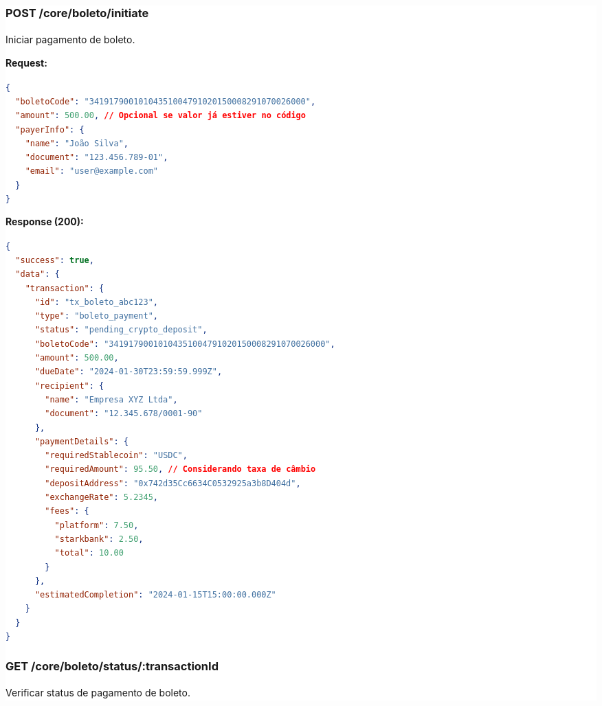 ### POST /core/boleto/initiate
Iniciar pagamento de boleto.

**Request:**
```json
{
  "boletoCode": "34191790010104351004791020150008291070026000",
  "amount": 500.00, // Opcional se valor já estiver no código
  "payerInfo": {
    "name": "João Silva",
    "document": "123.456.789-01",
    "email": "user@example.com"
  }
}
```

**Response (200):**
```json
{
  "success": true,
  "data": {
    "transaction": {
      "id": "tx_boleto_abc123",
      "type": "boleto_payment",
      "status": "pending_crypto_deposit",
      "boletoCode": "34191790010104351004791020150008291070026000",
      "amount": 500.00,
      "dueDate": "2024-01-30T23:59:59.999Z",
      "recipient": {
        "name": "Empresa XYZ Ltda",
        "document": "12.345.678/0001-90"
      },
      "paymentDetails": {
        "requiredStablecoin": "USDC",
        "requiredAmount": 95.50, // Considerando taxa de câmbio
        "depositAddress": "0x742d35Cc6634C0532925a3b8D404d",
        "exchangeRate": 5.2345,
        "fees": {
          "platform": 7.50,
          "starkbank": 2.50,
          "total": 10.00
        }
      },
      "estimatedCompletion": "2024-01-15T15:00:00.000Z"
    }
  }
}
```

### GET /core/boleto/status/:transactionId
Verificar status de pagamento de boleto.
